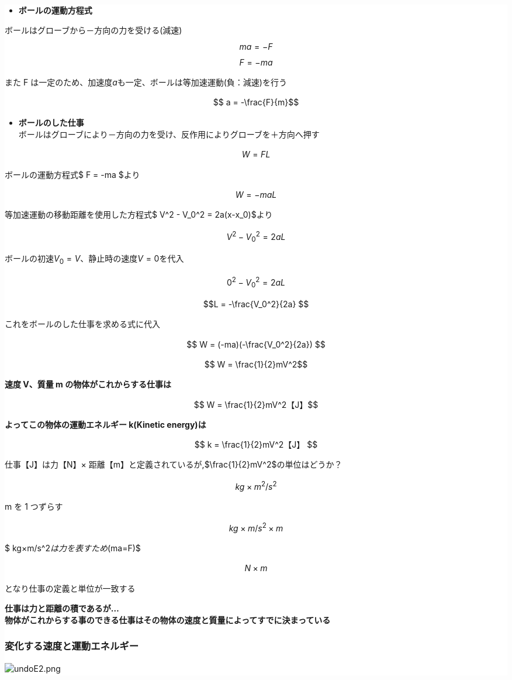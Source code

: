 - <b>ボールの運動方程式</b>

ボールはグローブから－方向の力を受ける(減速)
$$ ma = -F $$
$$ F = -ma $$

また F は一定のため、加速度$a$も一定、ボールは等加速運動(負：減速)を行う

$$ a = -\frac{F}{m}$$

- <b>ボールのした仕事</b>  
  ボールはグローブにより－方向の力を受け、反作用によりグローブを＋方向へ押す

$$ W = FL $$

ボールの運動方程式$ F = -ma $より

$$ W = -maL $$

等加速運動の移動距離を使用した方程式$ V^2 - V_0^2 = 2a(x-x_0)$より

$$ V^2 - V_0^2 = 2aL $$

ボールの初速$V_0 = V$、静止時の速度$V = 0$を代入

$$ 0^2 - V_0^2 = 2aL $$

$$L = -\frac{V_0^2}{2a} $$

これをボールのした仕事を求める式に代入

$$ W = (-ma)(-\frac{V_0^2}{2a}) $$

$$ W = \frac{1}{2}mV^2$$

<b>速度 V、質量 m の物体がこれからする仕事は</b>

$$ W = \frac{1}{2}mV^2【J】$$

<b>よってこの物体の運動エネルギー k(Kinetic energy)は</b>

$$ k = \frac{1}{2}mV^2【J】 $$

仕事【J】は力【N】× 距離【m】と定義されているが,$\frac{1}{2}mV^2$の単位はどうか？

$$ kg × m^2/s^2 $$

m を 1 つずらす

$$ kg×m/s^2×m $$

$ kg×m/s^2$は力を表すため$(ma=F)$

$$ N × m $$

となり仕事の定義と単位が一致する

<b>仕事は力と距離の積であるが…  
物体がこれからする事のできる仕事はその物体の速度と質量によってすでに決まっている</b>

### <b>変化する速度と運動エネルギー</b>

![undoE2.png](attachment:e0e31f4a-ea7f-495d-aaba-d49cb7cc0094.png)
